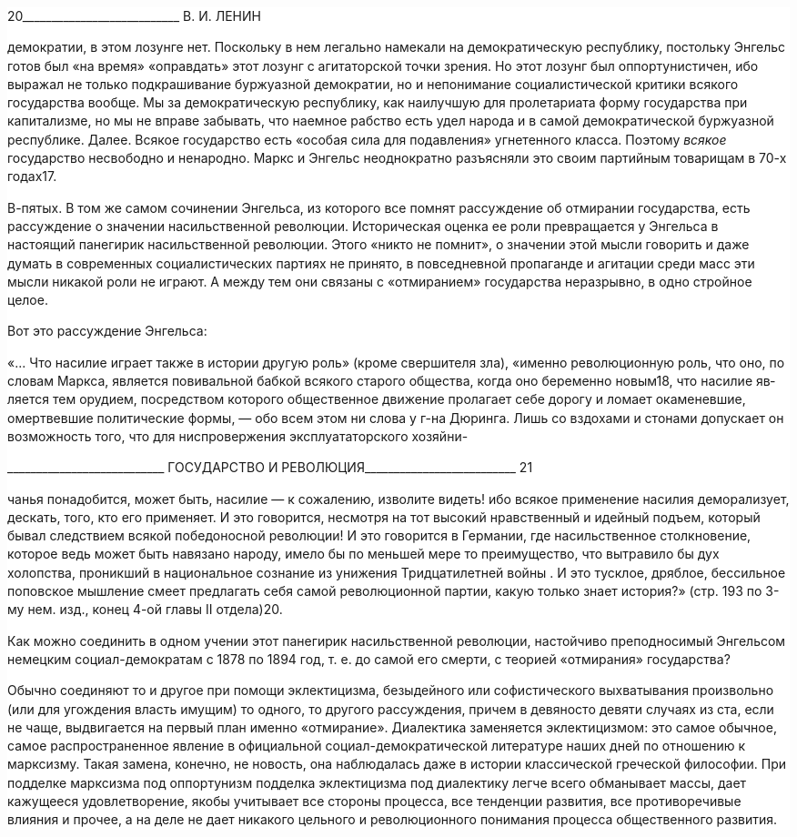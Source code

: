   

20___________________________ В. И. ЛЕНИН

демократии, в этом лозунге нет. Поскольку в нем легально намекали на демократиче­скую республику, постольку Энгельс готов был «на время» «оправдать» этот лозунг с агитаторской точки зрения. Но этот лозунг был оппортунистичен, ибо выражал не только подкрашивание буржуазной демократии, но и непонимание социалистической критики всякого государства вообще. Мы за демократическую республику, как наи­лучшую для пролетариата форму государства при капитализме, но мы не вправе забы­вать, что наемное рабство есть удел народа и в самой демократической буржуазной республике. Далее. Всякое государство есть «особая сила для подавления» угнетенного класса. Поэтому _всякое_ государство несвободно и ненародно. Маркс и Энгельс неодно­кратно разъясняли это своим партийным товарищам в 70-х годах17.

В-пятых. В том же самом сочинении Энгельса, из которого все помнят рассуждение об отмирании государства, есть рассуждение о значении насильственной революции. Историческая оценка ее роли превращается у Энгельса в настоящий панегирик насиль­ственной революции. Этого «никто не помнит», о значении этой мысли говорить и да­же думать в современных социалистических партиях не принято, в повседневной про­паганде и агитации среди масс эти мысли никакой роли не играют. А между тем они связаны с «отмиранием» государства неразрывно, в одно стройное целое.

Вот это рассуждение Энгельса:

«... Что насилие играет также в истории другую роль» (кроме свершителя зла), «именно революционную роль, что оно, по словам Маркса, является повивальной бабкой всякого старого общества, когда оно беременно новым18, что насилие яв­ляется тем орудием, посредством которого общественное движение пролагает се­бе дорогу и ломает окаменевшие, омертвевшие политические формы, — обо всем этом ни слова у г-на Дюринга. Лишь со вздохами и стонами допускает он воз­можность того, что для ниспровержения эксплуататорского хозяйни-

  

___________________________ ГОСУДАРСТВО И РЕВОЛЮЦИЯ__________________________ 21

чанья понадобится, может быть, насилие — к сожалению, изволите видеть! ибо всякое применение насилия деморализует, дескать, того, кто его применяет. И это говорится, несмотря на тот высокий нравственный и идейный подъем, который бывал следствием всякой победоносной революции! И это говорится в Германии, где насильственное столкновение, которое ведь может быть навязано народу, имело бы по меньшей мере то преимущество, что вытравило бы дух холопства, проникший в национальное сознание из унижения Тридцатилетней войны . И это тусклое, дряблое, бессильное поповское мышление смеет предлагать себя самой революционной партии, какую только знает история?» (стр. 193 по 3-му нем. изд., конец 4-ой главы II отдела)20.

Как можно соединить в одном учении этот панегирик насильственной революции, настойчиво преподносимый Энгельсом немецким социал-демократам с 1878 по 1894 год, т. е. до самой его смерти, с теорией «отмирания» государства?

Обычно соединяют то и другое при помощи эклектицизма, безыдейного или софис­тического выхватывания произвольно (или для угождения власть имущим) то одного, то другого рассуждения, причем в девяносто девяти случаях из ста, если не чаще, вы­двигается на первый план именно «отмирание». Диалектика заменяется эклектициз­мом: это самое обычное, самое распространенное явление в официальной социал-демократической литературе наших дней по отношению к марксизму. Такая замена, конечно, не новость, она наблюдалась даже в истории классической греческой филосо­фии. При подделке марксизма под оппортунизм подделка эклектицизма под диалектику легче всего обманывает массы, дает кажущееся удовлетворение, якобы учитывает все стороны процесса, все тенденции развития, все противоречивые влияния и прочее, а на деле не дает никакого цельного и революционного понимания процесса общественного развития.

  